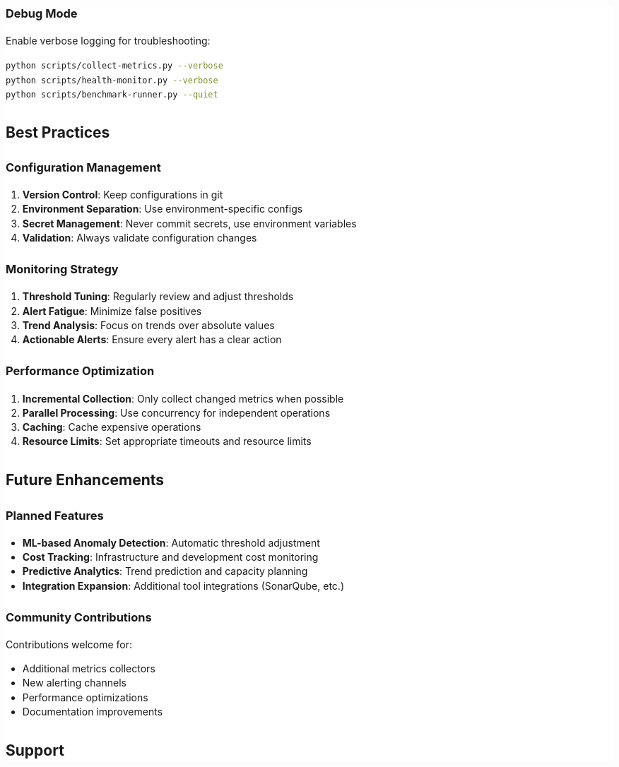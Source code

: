 ### Debug Mode

Enable verbose logging for troubleshooting:

```bash
python scripts/collect-metrics.py --verbose
python scripts/health-monitor.py --verbose  
python scripts/benchmark-runner.py --quiet
```

## Best Practices

### Configuration Management

1. **Version Control**: Keep configurations in git
2. **Environment Separation**: Use environment-specific configs
3. **Secret Management**: Never commit secrets, use environment variables
4. **Validation**: Always validate configuration changes

### Monitoring Strategy

1. **Threshold Tuning**: Regularly review and adjust thresholds
2. **Alert Fatigue**: Minimize false positives
3. **Trend Analysis**: Focus on trends over absolute values
4. **Actionable Alerts**: Ensure every alert has a clear action

### Performance Optimization

1. **Incremental Collection**: Only collect changed metrics when possible
2. **Parallel Processing**: Use concurrency for independent operations
3. **Caching**: Cache expensive operations
4. **Resource Limits**: Set appropriate timeouts and resource limits

## Future Enhancements

### Planned Features

- **ML-based Anomaly Detection**: Automatic threshold adjustment
- **Cost Tracking**: Infrastructure and development cost monitoring
- **Predictive Analytics**: Trend prediction and capacity planning
- **Integration Expansion**: Additional tool integrations (SonarQube, etc.)

### Community Contributions

Contributions welcome for:

- Additional metrics collectors
- New alerting channels
- Performance optimizations
- Documentation improvements

## Support
